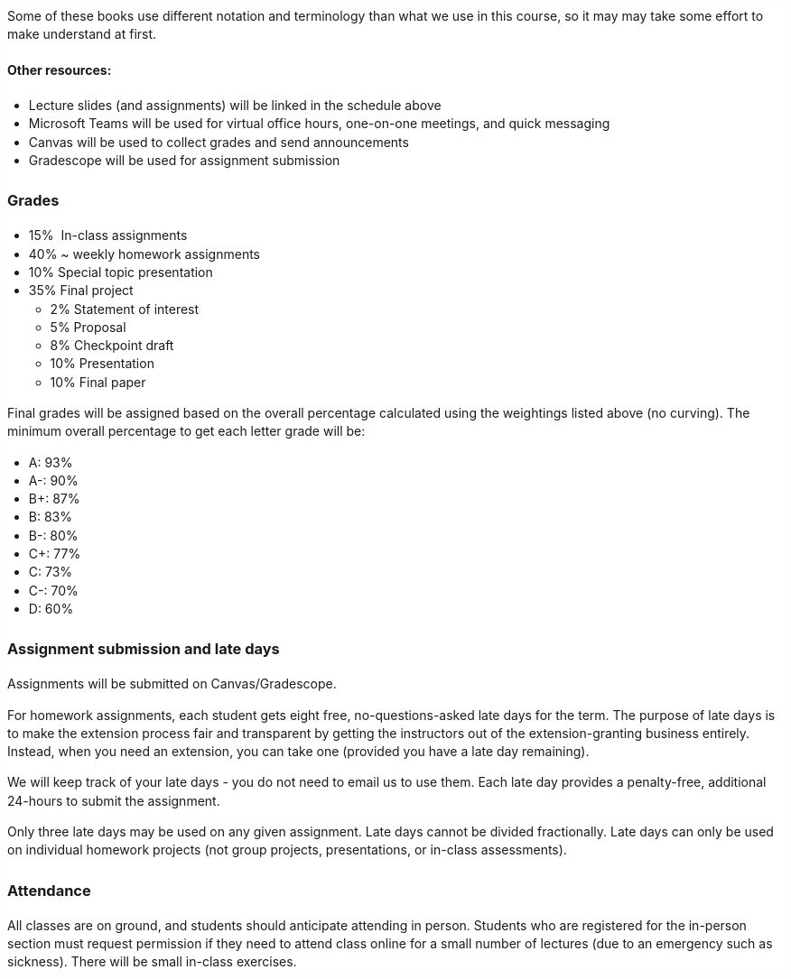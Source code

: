 Some of these books use different notation and terminology than what we use in this course, so it may may take some effort to make understand at first.

#### Other resources:
- Lecture slides (and assignments) will be linked in the schedule above
- Microsoft Teams will be used for virtual office hours, one-on-one meetings, and quick messaging
- Canvas will be used to collect grades and send announcements
- Gradescope will be used for assignment submission

### Grades
- 15% ​ In-class assignments​
- 40%​  ~ weekly homework​ assignments
- 10%​  Special topic presentation
- 35%​  Final project​
  - 2%  Statement of interest
  - 5%  Proposal
  - 8%  Checkpoint draft
  - 10% Presentation
  - 10% Final paper


Final grades will be assigned based on the overall percentage calculated using the weightings listed above (no curving). The minimum overall percentage to get each letter grade will be:
- A:  93%
- A-: 90%
- B+: 87%
- B:  83%
- B-: 80%
- C+: 77%
- C:  73%
- C-: 70%
- D:  60%

### Assignment submission and late days

Assignments will be submitted on Canvas/Gradescope.

For homework assignments, each student gets eight free, no-questions-asked late days for the term. The purpose of late days is to make the extension process fair and transparent by getting the instructors out of the extension-granting business entirely. Instead, when you need an extension, you can take one (provided you have a late day remaining).

We will keep track of your late days - you do not need to email us to use them. Each late day provides a penalty-free, additional 24-hours to submit the assignment.

Only three late days may be used on any given assignment. Late days cannot be divided fractionally. Late days can only be used on individual homework projects (not group projects, presentations, or in-class assessments).


### Attendance

All classes are on ground, and students should anticipate attending in person. Students who are registered for the in-person section must request permission if they need to attend class online for a small number of lectures (due to an emergency such as sickness). There will be small in-class exercises.
